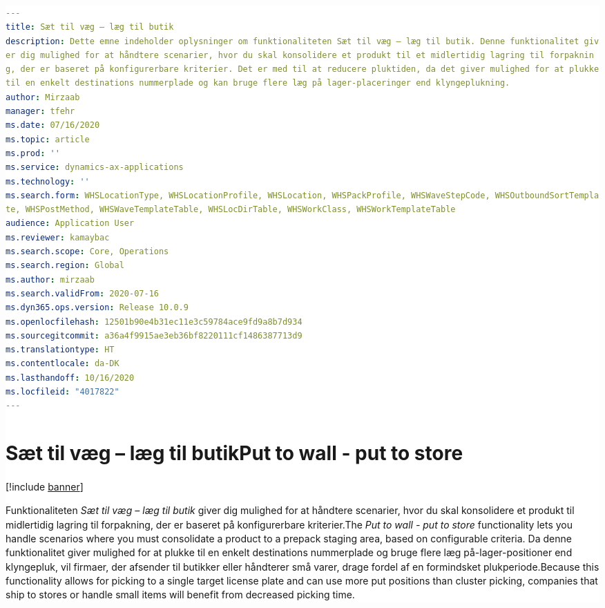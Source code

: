 ```yaml
---
title: Sæt til væg – læg til butik
description: Dette emne indeholder oplysninger om funktionaliteten Sæt til væg – læg til butik. Denne funktionalitet giver dig mulighed for at håndtere scenarier, hvor du skal konsolidere et produkt til et midlertidig lagring til forpakning, der er baseret på konfigurerbare kriterier. Det er med til at reducere pluktiden, da det giver mulighed for at plukke til en enkelt destinations nummerplade og kan bruge flere læg på lager-placeringer end klyngeplukning.
author: Mirzaab
manager: tfehr
ms.date: 07/16/2020
ms.topic: article
ms.prod: ''
ms.service: dynamics-ax-applications
ms.technology: ''
ms.search.form: WHSLocationType, WHSLocationProfile, WHSLocation, WHSPackProfile, WHSWaveStepCode, WHSOutboundSortTemplate, WHSPostMethod, WHSWaveTemplateTable, WHSLocDirTable, WHSWorkClass, WHSWorkTemplateTable
audience: Application User
ms.reviewer: kamaybac
ms.search.scope: Core, Operations
ms.search.region: Global
ms.author: mirzaab
ms.search.validFrom: 2020-07-16
ms.dyn365.ops.version: Release 10.0.9
ms.openlocfilehash: 12501b90e4b31ec11e3c59784ace9fd9a8b7d934
ms.sourcegitcommit: a36a4f9915ae3eb36bf8220111cf1486387713d9
ms.translationtype: HT
ms.contentlocale: da-DK
ms.lasthandoff: 10/16/2020
ms.locfileid: "4017822"
---
```

# <a name="put-to-wall---put-to-store"></a><span data-ttu-id="37f2d-105">Sæt til væg – læg til butik</span><span class="sxs-lookup"><span data-stu-id="37f2d-105">Put to wall - put to store</span></span>

[!include [banner](../includes/banner.md)]

<span data-ttu-id="37f2d-106">Funktionaliteten *Sæt til væg – læg til butik* giver dig mulighed for at håndtere scenarier, hvor du skal konsolidere et produkt til midlertidig lagring til forpakning, der er baseret på konfigurerbare kriterier.</span><span class="sxs-lookup"><span data-stu-id="37f2d-106">The *Put to wall - put to store* functionality lets you handle scenarios where you must consolidate a product to a prepack staging area, based on configurable criteria.</span></span> <span data-ttu-id="37f2d-107">Da denne funktionalitet giver mulighed for at plukke til en enkelt destinations nummerplade og bruge flere læg på-lager-positioner end klyngepluk, vil firmaer, der afsender til butikker eller håndterer små varer, drage fordel af en formindsket plukperiode.</span><span class="sxs-lookup"><span data-stu-id="37f2d-107">Because this functionality allows for picking to a single target license plate and can use more put positions than cluster picking, companies that ship to stores or handle small items will benefit from decreased picking time.</span></span>
